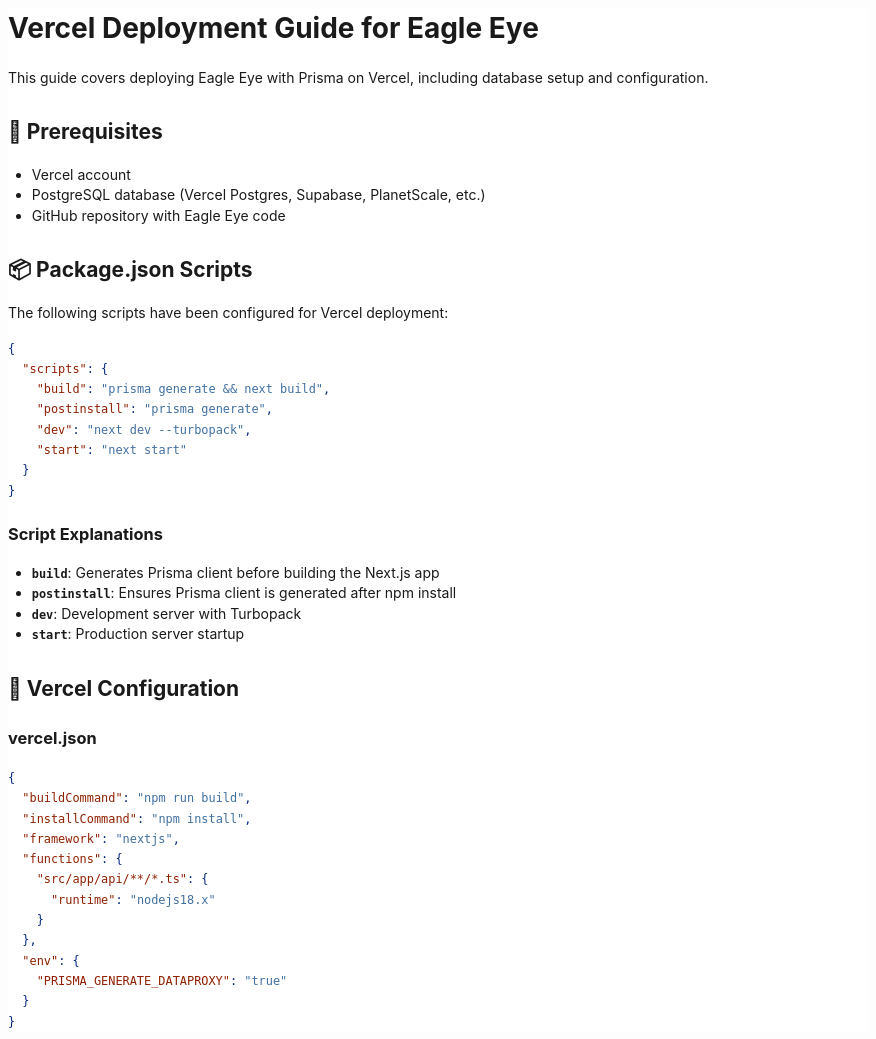 # Vercel Deployment Guide for Eagle Eye

This guide covers deploying Eagle Eye with Prisma on Vercel, including database setup and configuration.

## 🚀 Prerequisites

- Vercel account
- PostgreSQL database (Vercel Postgres, Supabase, PlanetScale, etc.)
- GitHub repository with Eagle Eye code

## 📦 Package.json Scripts

The following scripts have been configured for Vercel deployment:

```json
{
  "scripts": {
    "build": "prisma generate && next build",
    "postinstall": "prisma generate",
    "dev": "next dev --turbopack",
    "start": "next start"
  }
}
```

### Script Explanations

- **`build`**: Generates Prisma client before building the Next.js app
- **`postinstall`**: Ensures Prisma client is generated after npm install
- **`dev`**: Development server with Turbopack
- **`start`**: Production server startup

## 🔧 Vercel Configuration

### vercel.json

```json
{
  "buildCommand": "npm run build",
  "installCommand": "npm install",
  "framework": "nextjs",
  "functions": {
    "src/app/api/**/*.ts": {
      "runtime": "nodejs18.x"
    }
  },
  "env": {
    "PRISMA_GENERATE_DATAPROXY": "true"
  }
}
```
